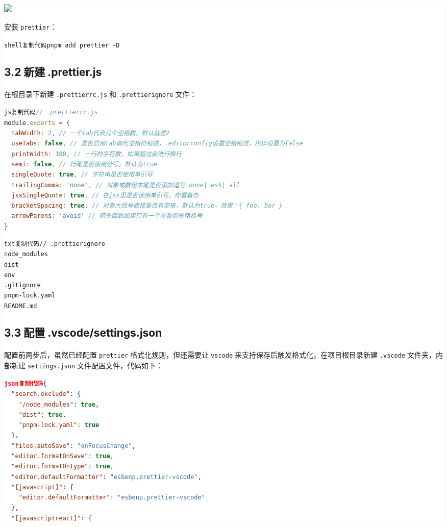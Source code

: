 ![](./%E3%80%90%E8%84%9A%E6%89%8B%E6%9E%B6%E3%80%91%E4%BB%8E0%E5%88%B01%E6%90%AD%E5%BB%BAReact18+TS4.x+Webpack5%E9%A1%B9%E7%9B%AE%EF%BC%88%E4%B8%89%EF%BC%89%E4%BB%A3%E7%A0%81%E8%B4%A8%E9%87%8F%E5%92%8Cgit%E6%8F%90%E4%BA%A4%E8%A7%84%E8%8C%83/09a4698a8557078eeca938c30ada5d15.awebp)



安装 `prettier`：



```shell
shell复制代码pnpm add prettier -D
```



## 3.2 新建 .prettier.js


在根目录下新建 `.prettierrc.js` 和 `.prettierignore` 文件：



```javascript
js复制代码// .prettierrc.js
module.exports = {
  tabWidth: 2, // 一个tab代表几个空格数，默认就是2
  useTabs: false, // 是否启用tab取代空格符缩进，.editorconfig设置空格缩进，所以设置为false
  printWidth: 100, // 一行的字符数，如果超过会进行换行
  semi: false, // 行尾是否使用分号，默认为true
  singleQuote: true, // 字符串是否使用单引号
  trailingComma: 'none', // 对象或数组末尾是否添加逗号 none| es5| all
  jsxSingleQuote: true, // 在jsx里是否使用单引号，你看着办
  bracketSpacing: true, // 对象大括号直接是否有空格，默认为true，效果：{ foo: bar }
  arrowParens: 'avoid' // 箭头函数如果只有一个参数则省略括号
}
```



```plain
txt复制代码// .prettierignore
node_modules
dist
env
.gitignore
pnpm-lock.yaml
README.md
```



## 3.3 配置 .vscode/settings.json


配置前两步后，虽然已经配置 `prettier` 格式化规则，但还需要让 `vscode` 来支持保存后触发格式化，在项目根目录新建 `.vscode` 文件夹，内部新建 `settings.json` 文件配置文件，代码如下：



```json
json复制代码{
  "search.exclude": {
    "/node_modules": true,
    "dist": true,
    "pnpm-lock.yaml": true
  },
  "files.autoSave": "onFocusChange",
  "editor.formatOnSave": true,
  "editor.formatOnType": true,
  "editor.defaultFormatter": "esbenp.prettier-vscode",
  "[javascript]": {
    "editor.defaultFormatter": "esbenp.prettier-vscode"
  },
  "[javascriptreact]": {
```